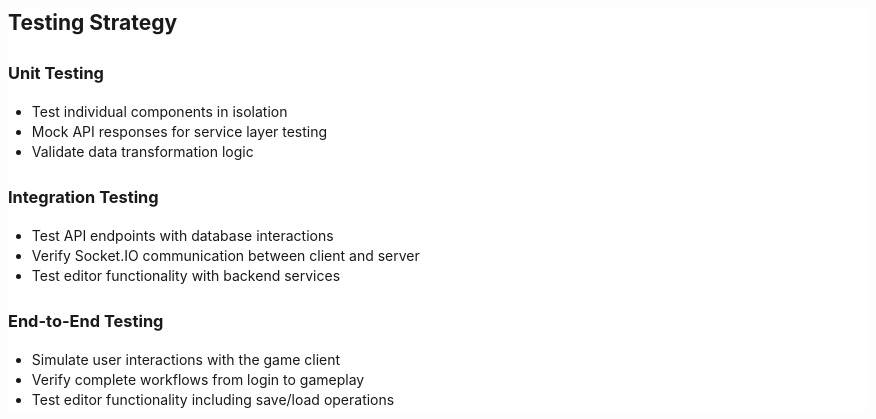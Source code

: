 ## Testing Strategy

### Unit Testing
- Test individual components in isolation
- Mock API responses for service layer testing
- Validate data transformation logic

### Integration Testing
- Test API endpoints with database interactions
- Verify Socket.IO communication between client and server
- Test editor functionality with backend services

### End-to-End Testing
- Simulate user interactions with the game client
- Verify complete workflows from login to gameplay
- Test editor functionality including save/load operations